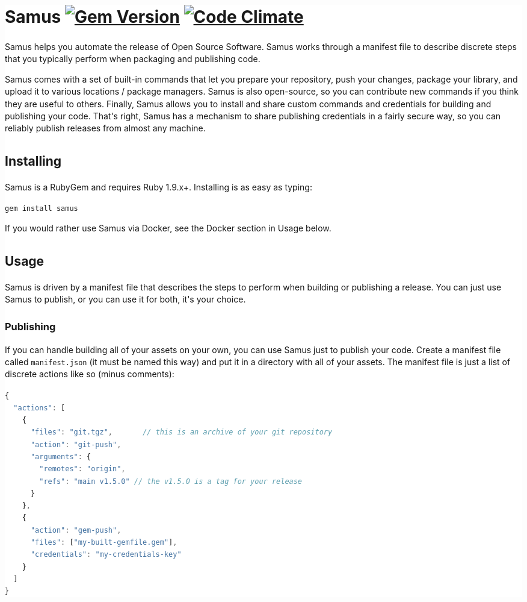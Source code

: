 # Samus <a href="http://badge.fury.io/rb/samus"><img src="https://badge.fury.io/rb/samus@2x.png" alt="Gem Version" height="18"></a> [![Code Climate](https://codeclimate.com/github/lsegal/samus.png)](https://codeclimate.com/github/lsegal/samus)

Samus helps you automate the release of Open Source Software. Samus works
through a manifest file to describe discrete steps that you typically perform
when packaging and publishing code.

Samus comes with a set of built-in commands that let you prepare your
repository, push your changes, package your library, and upload it to various
locations / package managers. Samus is also open-source, so you can contribute
new commands if you think they are useful to others. Finally, Samus allows you
to install and share custom commands and credentials for building and publishing
your code. That's right, Samus has a mechanism to share publishing credentials
in a fairly secure way, so you can reliably publish releases from almost any
machine.

## Installing

Samus is a RubyGem and requires Ruby 1.9.x+. Installing is as easy as typing:

```sh
gem install samus
```

If you would rather use Samus via Docker, see the Docker section in Usage below.

## Usage

Samus is driven by a manifest file that describes the steps to perform when
building or publishing a release. You can just use Samus to publish, or you
can use it for both, it's your choice.

### Publishing

If you can handle building all of your assets on your own, you can use Samus
just to publish your code. Create a manifest file called `manifest.json` (it
must be named this way) and put it in a directory with all of your assets. The
manifest file is just a list of discrete actions like so (minus comments):

```js
{
  "actions": [
    {
      "files": "git.tgz",       // this is an archive of your git repository
      "action": "git-push",
      "arguments": {
        "remotes": "origin",
        "refs": "main v1.5.0" // the v1.5.0 is a tag for your release
      }
    },
    {
      "action": "gem-push",
      "files": ["my-built-gemfile.gem"],
      "credentials": "my-credentials-key"
    }
  ]
}
```
